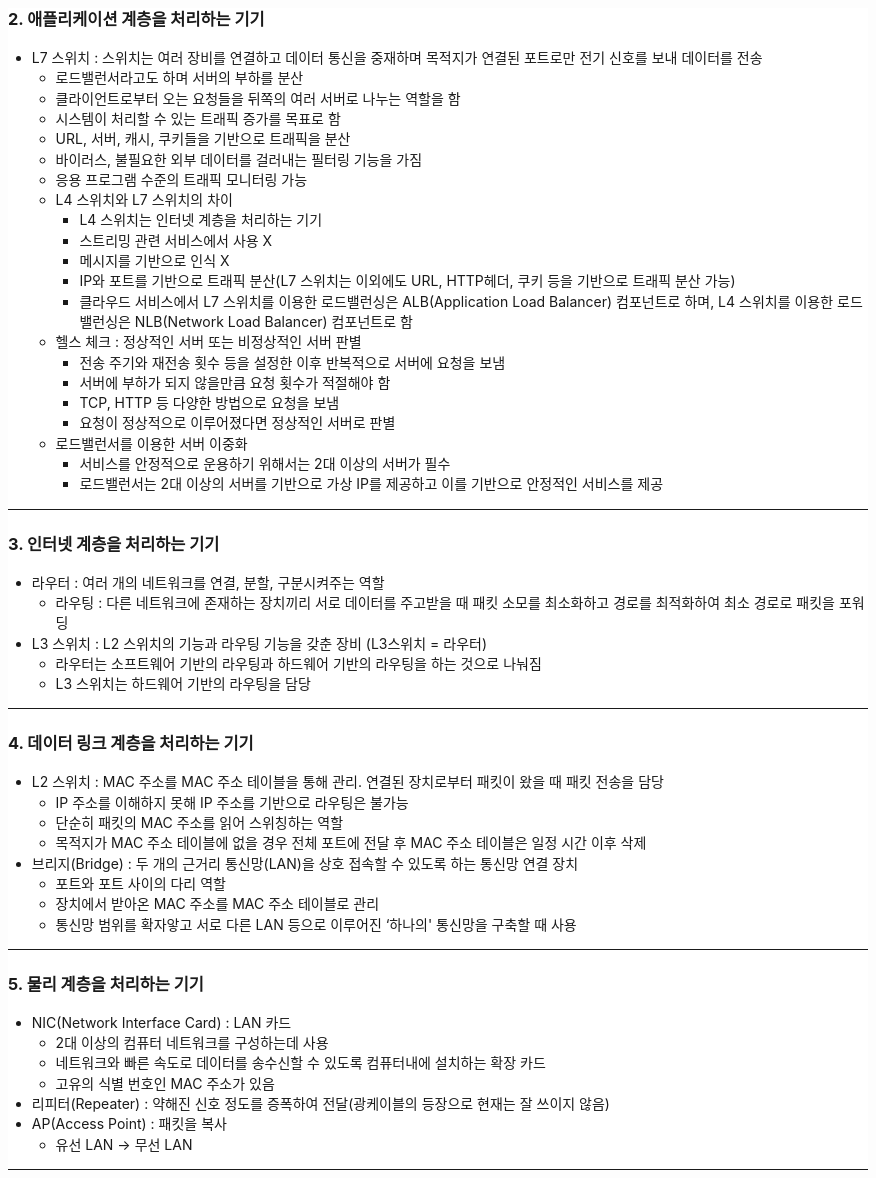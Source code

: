 
### 2. 애플리케이션 계층을 처리하는 기기

- L7 스위치 : 스위치는 여러 장비를 연결하고 데이터 통신을 중재하며 목적지가 연결된 포트로만 전기 신호를 보내 데이터를 전송
  - 로드밸런서라고도 하며 서버의 부하를 분산
  - 클라이언트로부터 오는 요청들을 뒤쪽의 여러 서버로 나누는 역할을 함
  - 시스템이 처리할 수 있는 트래픽 증가를 목표로 함
  - URL, 서버, 캐시, 쿠키들을 기반으로 트래픽을 분산
  - 바이러스, 불필요한 외부 데이터를 걸러내는 필터링 기능을 가짐
  - 응용 프로그램 수준의 트래픽 모니터링 가능
  - L4 스위치와 L7 스위치의 차이
    - L4 스위치는 인터넷 계층을 처리하는 기기
    - 스트리밍 관련 서비스에서 사용 X
    - 메시지를 기반으로 인식 X
    - IP와 포트를 기반으로 트래픽 분산(L7 스위치는 이외에도 URL, HTTP헤더, 쿠키 등을 기반으로 트래픽 분산 가능)
    - 클라우드 서비스에서 L7 스위치를 이용한 로드밸런싱은 ALB(Application Load Balancer) 컴포넌트로 하며, L4 스위치를 이용한 로드밸런싱은 NLB(Network Load Balancer) 컴포넌트로 함
  - 헬스 체크 :  정상적인 서버 또는 비정상적인 서버 판별
    - 전송 주기와 재전송 횟수 등을 설정한 이후 반복적으로 서버에 요청을 보냄
    - 서버에 부하가 되지 않을만큼 요청 횟수가 적절해야 함
    - TCP, HTTP 등 다양한 방법으로 요청을 보냄
    - 요청이 정상적으로 이루어졌다면 정상적인 서버로 판별
  - 로드밸런서를 이용한 서버 이중화
    - 서비스를 안정적으로 운용하기 위해서는 2대 이상의 서버가 필수
    - 로드밸런서는 2대 이상의 서버를 기반으로 가상 IP를 제공하고 이를 기반으로 안정적인 서비스를 제공

---

### 3. 인터넷 계층을 처리하는 기기

- 라우터 : 여러 개의 네트워크를 연결, 분할, 구분시켜주는 역할
  - 라우팅 : 다른 네트워크에 존재하는 장치끼리 서로 데이터를 주고받을 때 패킷 소모를 최소화하고 경로를 최적화하여 최소 경로로 패킷을 포워딩
- L3 스위치 : L2 스위치의 기능과 라우팅 기능을 갖춘 장비 (L3스위치 = 라우터)
  - 라우터는 소프트웨어 기반의 라우팅과 하드웨어 기반의 라우팅을 하는 것으로 나눠짐
  - L3 스위치는 하드웨어 기반의 라우팅을 담당

---

### 4. 데이터 링크 계층을 처리하는 기기

- L2 스위치 : MAC 주소를 MAC 주소 테이블을 통해 관리. 연결된 장치로부터 패킷이 왔을 때 패킷 전송을 담당
  - IP 주소를 이해하지 못해 IP 주소를 기반으로 라우팅은 불가능
  - 단순히 패킷의 MAC 주소를 읽어 스위칭하는 역할
  - 목적지가 MAC 주소 테이블에 없을 경우 전체 포트에 전달 후 MAC 주소 테이블은 일정 시간 이후 삭제
- 브리지(Bridge) : 두 개의 근거리 통신망(LAN)을 상호 접속할 수 있도록 하는 통신망 연결 장치
  - 포트와 포트 사이의 다리 역할
  - 장치에서 받아온 MAC 주소를 MAC 주소 테이블로 관리
  - 통신망 범위를 확자앟고 서로 다른 LAN 등으로 이루어진 ‘하나의' 통신망을 구축할 때 사용

---

### 5. 물리 계층을 처리하는 기기

- NIC(Network Interface Card) : LAN 카드
  - 2대 이상의 컴퓨터 네트워크를 구성하는데 사용
  - 네트워크와 빠른 속도로 데이터를 송수신할 수 있도록 컴퓨터내에 설치하는 확장 카드
  - 고유의 식별 번호인 MAC 주소가 있음
- 리피터(Repeater) : 약해진 신호 정도를 증폭하여 전달(광케이블의 등장으로 현재는 잘 쓰이지 않음)
- AP(Access Point) : 패킷을 복사
  - 유선 LAN → 무선 LAN

---
